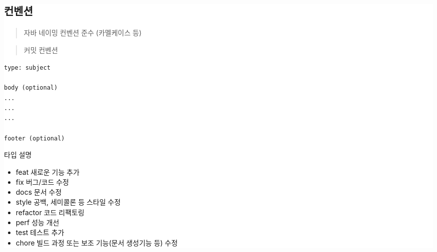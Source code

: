 ## 컨벤션

>자바 네이밍 컨벤션 준수 (카멜케이스 등)


>커밋 컨벤션

```
type: subject

body (optional)
...
...
...

footer (optional)
```

타입	설명
- feat	새로운 기능 추가
- fix	버그/코드 수정
- docs	문서 수정
- style	공백, 세미콜론 등 스타일 수정
- refactor	코드 리팩토링
- perf	성능 개선
- test	테스트 추가
- chore	빌드 과정 또는 보조 기능(문서 생성기능 등) 수정
